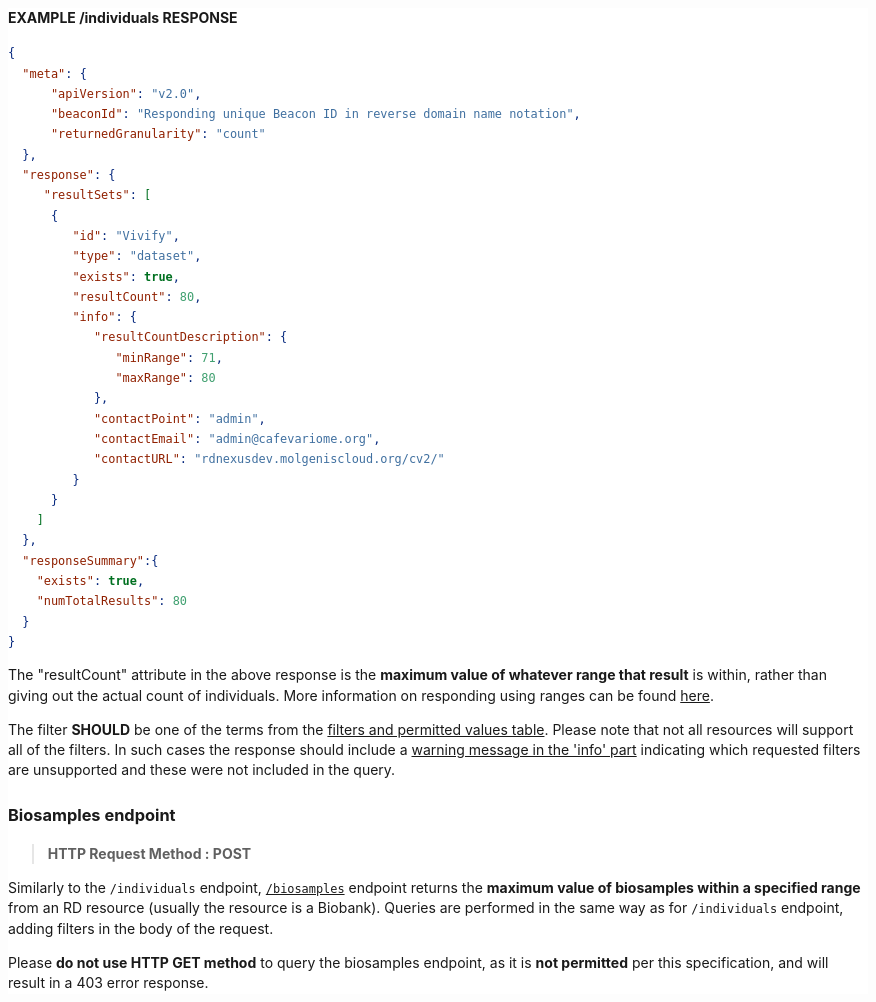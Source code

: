 **EXAMPLE /individuals RESPONSE**


```JSON
{
  "meta": {
      "apiVersion": "v2.0",
      "beaconId": "Responding unique Beacon ID in reverse domain name notation",
      "returnedGranularity": "count"
  },
  "response": {
     "resultSets": [
      {
         "id": "Vivify",
         "type": "dataset", 
         "exists": true,
         "resultCount": 80,
         "info": {
            "resultCountDescription": {
               "minRange": 71,
               "maxRange": 80
            },
            "contactPoint": "admin",
            "contactEmail": "admin@cafevariome.org", 
            "contactURL": "rdnexusdev.molgeniscloud.org/cv2/"
         }      
      }
    ]
  },
  "responseSummary":{
    "exists": true,
    "numTotalResults": 80
  }
}
```

The "resultCount" attribute in the above response is the **maximum value of whatever range that result** is within, rather than giving out the actual count of individuals. More information on responding using ranges can be found [here](#ranges). 

The filter **SHOULD** be one of the terms from the [filters and permitted values table](#individuals). Please note that not all resources will support all of the filters. In such cases the response should include a [warning message in the 'info' part](#warning-response-example) indicating which requested filters are unsupported and these were not included in the query.

<h3 id="-biosamples-endpoint"> Biosamples endpoint</h3>

> **HTTP Request Method : POST**

Similarly to the `/individuals` endpoint, [`/biosamples`](https://github.com/ejp-rd-vp/vp-api-specs/blob/main/biosamples_api_v0.2.yml) endpoint returns the **__maximum value of biosamples within a specified range__** from an RD resource (usually the resource is a Biobank). Queries are performed in the same way as for `/individuals` endpoint, adding filters in the body of the request.

Please **do not use HTTP GET method** to query the biosamples endpoint, as it is **not permitted** per this specification, and will result in a 403 error response.
